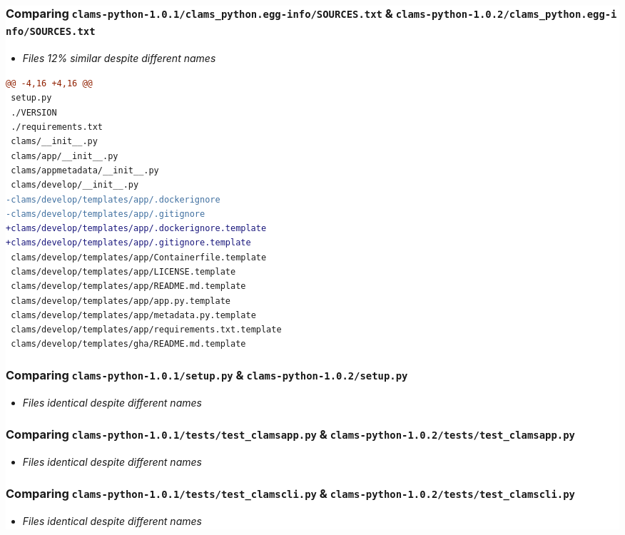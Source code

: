 ### Comparing `clams-python-1.0.1/clams_python.egg-info/SOURCES.txt` & `clams-python-1.0.2/clams_python.egg-info/SOURCES.txt`

 * *Files 12% similar despite different names*

```diff
@@ -4,16 +4,16 @@
 setup.py
 ./VERSION
 ./requirements.txt
 clams/__init__.py
 clams/app/__init__.py
 clams/appmetadata/__init__.py
 clams/develop/__init__.py
-clams/develop/templates/app/.dockerignore
-clams/develop/templates/app/.gitignore
+clams/develop/templates/app/.dockerignore.template
+clams/develop/templates/app/.gitignore.template
 clams/develop/templates/app/Containerfile.template
 clams/develop/templates/app/LICENSE.template
 clams/develop/templates/app/README.md.template
 clams/develop/templates/app/app.py.template
 clams/develop/templates/app/metadata.py.template
 clams/develop/templates/app/requirements.txt.template
 clams/develop/templates/gha/README.md.template
```

### Comparing `clams-python-1.0.1/setup.py` & `clams-python-1.0.2/setup.py`

 * *Files identical despite different names*

### Comparing `clams-python-1.0.1/tests/test_clamsapp.py` & `clams-python-1.0.2/tests/test_clamsapp.py`

 * *Files identical despite different names*

### Comparing `clams-python-1.0.1/tests/test_clamscli.py` & `clams-python-1.0.2/tests/test_clamscli.py`

 * *Files identical despite different names*

